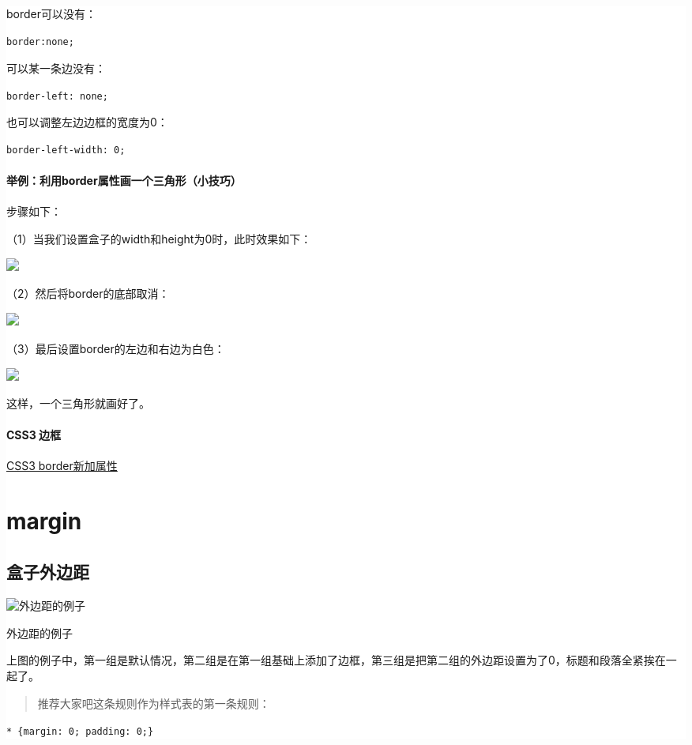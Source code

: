 border可以没有：

```
border:none;
```

可以某一条边没有：

```
border-left: none;
```

也可以调整左边边框的宽度为0：

```
border-left-width: 0;
```


#### 举例：利用border属性画一个三角形（小技巧）

步骤如下：

（1）当我们设置盒子的width和height为0时，此时效果如下：

![](http://img.smyhvae.com/20170728_1640.png)


（2）然后将border的底部取消：

![](http://img.smyhvae.com/20170728_1645.png)


（3）最后设置border的左边和右边为白色：

![](http://img.smyhvae.com/20170728_1649.png)


这样，一个三角形就画好了。

#### CSS3 边框


[CSS3 border新加属性](http://www.w3school.com.cn/css3/css3_border.asp)

# margin

## 盒子外边距

![外边距的例子](https://user-gold-cdn.xitu.io/2017/7/22/c6ac54c59630838c792fa91a4d1b4660?imageView2/0/w/1280/h/960/format/webp/ignore-error/1)

外边距的例子

上图的例子中，第一组是默认情况，第二组是在第一组基础上添加了边框，第三组是把第二组的外边距设置为了0，标题和段落全紧挨在一起了。

> 推荐大家吧这条规则作为样式表的第一条规则：

    * {margin: 0; padding: 0;}
